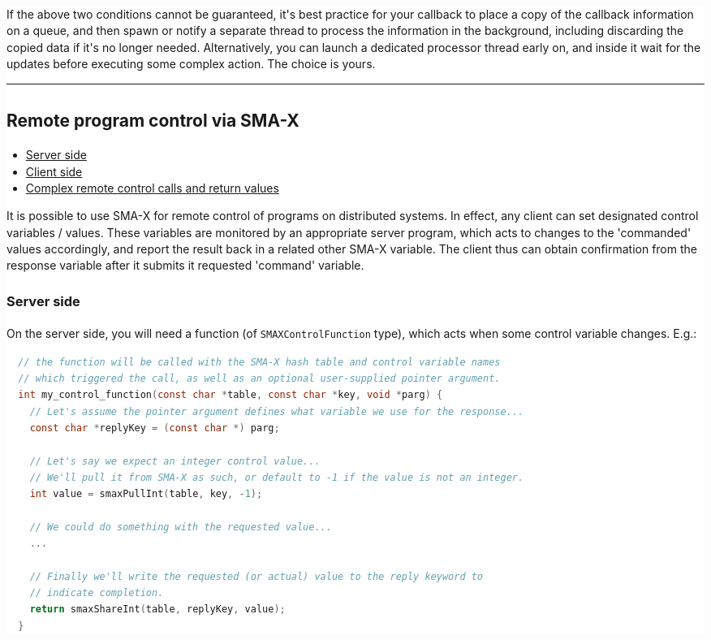 If the above two conditions cannot be guaranteed, it's best practice for your callback to place a copy of the 
callback information on a queue, and then spawn or notify a separate thread to process the information in the 
background, including discarding the copied data if it's no longer needed. Alternatively, you can launch a dedicated
processor thread early on, and inside it wait for the updates before executing some complex action. The choice is
yours.


------------------------------------------------------------------------------  

<a name="remote-control"></a>  
## Remote program control via SMA-X

 - [Server side](#server-side)
 - [Client side](#client-side)
 - [Complex remote control calls and return values](#complex-control)

It is possible to use SMA-X for remote control of programs on distributed systems. In effect, any client can set 
designated control variables / values. These variables are monitored by an appropriate server program, which acts to 
changes to the 'commanded' values accordingly, and report the result back in a related other SMA-X variable. The 
client thus can obtain confirmation from the response variable after it submits it requested 'command' variable.

<a name="server-side"></a>
### Server side

On the server side, you will need a function (of `SMAXControlFunction` type), which acts when some control variable 
changes. E.g.:

```c
  // the function will be called with the SMA-X hash table and control variable names 
  // which triggered the call, as well as an optional user-supplied pointer argument.
  int my_control_function(const char *table, const char *key, void *parg) {
    // Let's assume the pointer argument defines what variable we use for the response...
    const char *replyKey = (const char *) parg;
    
    // Let's say we expect an integer control value...
    // We'll pull it from SMA-X as such, or default to -1 if the value is not an integer.
    int value = smaxPullInt(table, key, -1);
  
    // We could do something with the requested value...
    ...
  
    // Finally we'll write the requested (or actual) value to the reply keyword to 
    // indicate completion.
    return smaxShareInt(table, replyKey, value);
  }
```
